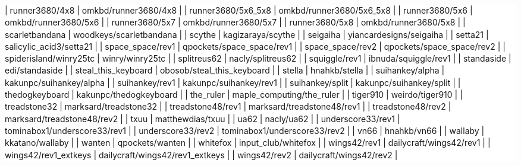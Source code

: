 |  runner3680/4x8            |  omkbd/runner3680/4x8              |
|  runner3680/5x6_5x8        |  omkbd/runner3680/5x6_5x8          |
|  runner3680/5x6            |  omkbd/runner3680/5x6              |
|  runner3680/5x7            |  omkbd/runner3680/5x7              |
|  runner3680/5x8            |  omkbd/runner3680/5x8              |
|  scarletbandana            |  woodkeys/scarletbandana           |
|  scythe                    |  kagizaraya/scythe                 |
|  seigaiha                  |  yiancardesigns/seigaiha           |
|  setta21                   |  salicylic_acid3/setta21           |
|  space_space/rev1          |  qpockets/space_space/rev1         |
|  space_space/rev2          |  qpockets/space_space/rev2         |
|  spiderisland/winry25tc    |  winry/winry25tc                   |
|  splitreus62               |  nacly/splitreus62                 |
|  squiggle/rev1             |  ibnuda/squiggle/rev1              |
|  standaside                |  edi/standaside                    |
|  steal_this_keyboard       |  obosob/steal_this_keyboard        |
|  stella                    |  hnahkb/stella                     |
|  suihankey/alpha           |  kakunpc/suihankey/alpha           |
|  suihankey/rev1            |  kakunpc/suihankey/rev1            |
|  suihankey/split           |  kakunpc/suihankey/split           |
|  thedogkeyboard            |  kakunpc/thedogkeyboard            |
|  the_ruler                 |  maple_computing/the_ruler         |
|  tiger910                  |  weirdo/tiger910                   |
|  treadstone32              |  marksard/treadstone32             |
|  treadstone48/rev1         |  marksard/treadstone48/rev1        |
|  treadstone48/rev2         |  marksard/treadstone48/rev2        |
|  txuu                      |  matthewdias/txuu                  |
|  ua62                      |  nacly/ua62                        |
|  underscore33/rev1         |  tominabox1/underscore33/rev1      |
|  underscore33/rev2         |  tominabox1/underscore33/rev2      |
|  vn66                      |  hnahkb/vn66                       |
|  wallaby                   |  kkatano/wallaby                   |
|  wanten                    |  qpockets/wanten                   |
|  whitefox                  |  input_club/whitefox               |
|  wings42/rev1              |  dailycraft/wings42/rev1           |
|  wings42/rev1_extkeys      |  dailycraft/wings42/rev1_extkeys   |
|  wings42/rev2              |  dailycraft/wings42/rev2           |